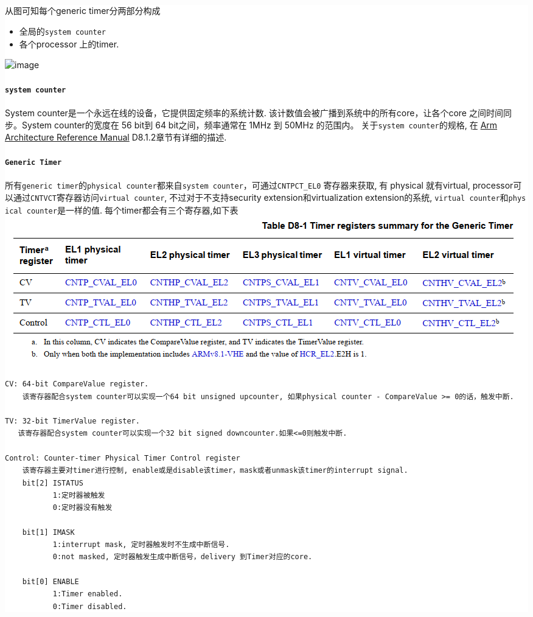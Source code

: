 
从图可知每个generic timer分两部分构成
- 全局的`system counter`
- 各个processor 上的timer.

![image](https://documentation-service.arm.com/static/600eb3264ccc190e5e680237?token=)


#### `system counter`
System counter是一个永远在线的设备，它提供固定频率的系统计数. 该计数值会被广播到系统中的所有core，让各个core 之间时间同步。System counter的宽度在 56 bit到 64 bit之间，频率通常在 1MHz 到 50MHz 的范围内。 关于`system counter`的规格, 在 [Arm Architecture Reference Manual](https://developer.arm.com/documentation/ddi0487/latest) D8.1.2章节有详细的描述.


#### `Generic Timer`
所有`generic timer`的`physical counter`都来自`system counter`，可通过`CNTPCT_EL0` 寄存器来获取, 有 physical 就有virtual, processor可以通过`CNTVCT`寄存器访问`virtual counter`, 不过对于不支持security extension和virtualization extension的系统, `virtual counter`和`physical counter`是一样的值.
每个timer都会有三个寄存器,如下表
![image](https://github.com/cuijier/learn_kernel/blob/v1/doc/doc_pic/2.1.PNG)

```
CV: 64-bit CompareValue register.
    该寄存器配合system counter可以实现一个64 bit unsigned upcounter, 如果physical counter - CompareValue >= 0的话，触发中断.
    
TV: 32-bit TimerValue register.
   该寄存器配合system counter可以实现一个32 bit signed downcounter.如果<=0则触发中断.
   
Control: Counter-timer Physical Timer Control register
    该寄存器主要对timer进行控制, enable或是disable该timer，mask或者unmask该timer的interrupt signal.
    bit[2] ISTATUS
           1:定时器被触发
           0:定时器没有触发
           
    bit[1] IMASK
           1:interrupt mask, 定时器触发时不生成中断信号.
           0:not masked, 定时器触发生成中断信号，delivery 到Timer对应的core.
           
    bit[0] ENABLE
           1:Timer enabled.
           0:Timer disabled.
```
